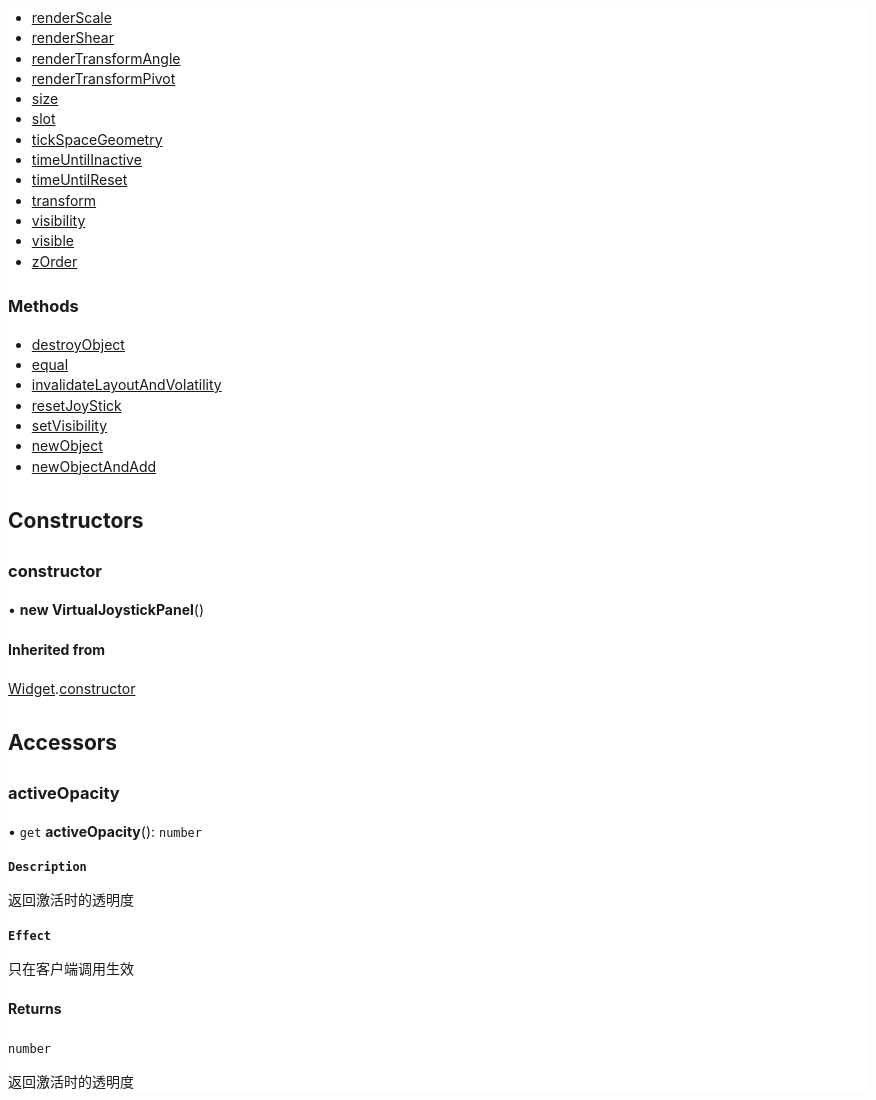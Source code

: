 - [renderScale](UI.UI.VirtualJoystickPanel.md#renderscale)
- [renderShear](UI.UI.VirtualJoystickPanel.md#rendershear)
- [renderTransformAngle](UI.UI.VirtualJoystickPanel.md#rendertransformangle)
- [renderTransformPivot](UI.UI.VirtualJoystickPanel.md#rendertransformpivot)
- [size](UI.UI.VirtualJoystickPanel.md#size)
- [slot](UI.UI.VirtualJoystickPanel.md#slot)
- [tickSpaceGeometry](UI.UI.VirtualJoystickPanel.md#tickspacegeometry)
- [timeUntilInactive](UI.UI.VirtualJoystickPanel.md#timeuntilinactive)
- [timeUntilReset](UI.UI.VirtualJoystickPanel.md#timeuntilreset)
- [transform](UI.UI.VirtualJoystickPanel.md#transform)
- [visibility](UI.UI.VirtualJoystickPanel.md#visibility)
- [visible](UI.UI.VirtualJoystickPanel.md#visible)
- [zOrder](UI.UI.VirtualJoystickPanel.md#zorder)

### Methods

- [destroyObject](UI.UI.VirtualJoystickPanel.md#destroyobject)
- [equal](UI.UI.VirtualJoystickPanel.md#equal)
- [invalidateLayoutAndVolatility](UI.UI.VirtualJoystickPanel.md#invalidatelayoutandvolatility)
- [resetJoyStick](UI.UI.VirtualJoystickPanel.md#resetjoystick)
- [setVisibility](UI.UI.VirtualJoystickPanel.md#setvisibility)
- [newObject](UI.UI.VirtualJoystickPanel.md#newobject)
- [newObjectAndAdd](UI.UI.VirtualJoystickPanel.md#newobjectandadd)

## Constructors

### constructor

• **new VirtualJoystickPanel**()

#### Inherited from

[Widget](UI.UI.Widget.md).[constructor](UI.UI.Widget.md#constructor)

## Accessors

### activeOpacity

• `get` **activeOpacity**(): `number`

**`Description`**

返回激活时的透明度

**`Effect`**

只在客户端调用生效

#### Returns

`number`

返回激活时的透明度
